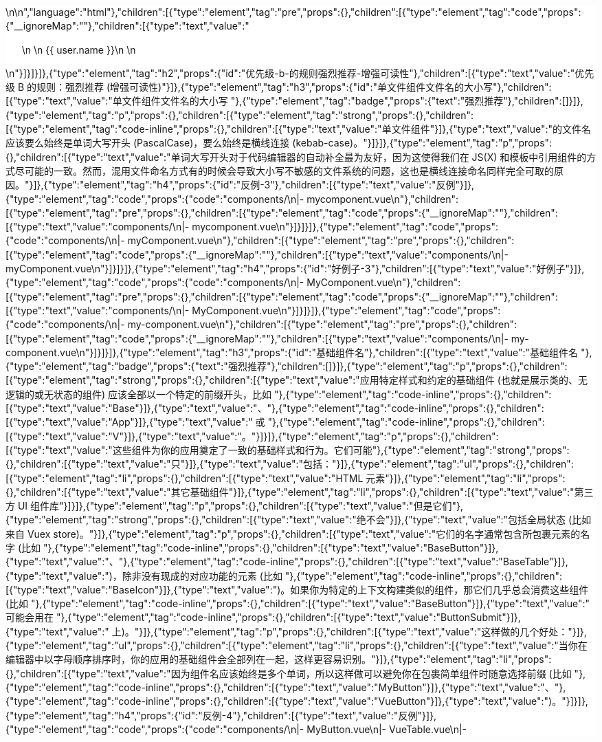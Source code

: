 </li>\n</ul>\n","language":"html"},"children":[{"type":"element","tag":"pre","props":{},"children":[{"type":"element","tag":"code","props":{"__ignoreMap":""},"children":[{"type":"text","value":"<ul v-if=\"shouldShowUsers\">\n  <li\n    v-for=\"user in users\"\n    :key=\"user.id\"\n  >\n    {{ user.name }}\n  </li>\n</ul>\n"}]}]}]},{"type":"element","tag":"h2","props":{"id":"优先级-b-的规则强烈推荐-增强可读性"},"children":[{"type":"text","value":"优先级 B 的规则：强烈推荐 (增强可读性)"}]},{"type":"element","tag":"h3","props":{"id":"单文件组件文件名的大小写"},"children":[{"type":"text","value":"单文件组件文件名的大小写 "},{"type":"element","tag":"badge","props":{"text":"强烈推荐"},"children":[]}]},{"type":"element","tag":"p","props":{},"children":[{"type":"element","tag":"strong","props":{},"children":[{"type":"element","tag":"code-inline","props":{},"children":[{"type":"text","value":"单文件组件"}]},{"type":"text","value":"的文件名应该要么始终是单词大写开头 (PascalCase)，要么始终是横线连接 (kebab-case)。"}]}]},{"type":"element","tag":"p","props":{},"children":[{"type":"text","value":"单词大写开头对于代码编辑器的自动补全最为友好，因为这使得我们在 JS(X) 和模板中引用组件的方式尽可能的一致。然而，混用文件命名方式有的时候会导致大小写不敏感的文件系统的问题，这也是横线连接命名同样完全可取的原因。"}]},{"type":"element","tag":"h4","props":{"id":"反例-3"},"children":[{"type":"text","value":"反例"}]},{"type":"element","tag":"code","props":{"code":"components/\n|- mycomponent.vue\n"},"children":[{"type":"element","tag":"pre","props":{},"children":[{"type":"element","tag":"code","props":{"__ignoreMap":""},"children":[{"type":"text","value":"components/\n|- mycomponent.vue\n"}]}]}]},{"type":"element","tag":"code","props":{"code":"components/\n|- myComponent.vue\n"},"children":[{"type":"element","tag":"pre","props":{},"children":[{"type":"element","tag":"code","props":{"__ignoreMap":""},"children":[{"type":"text","value":"components/\n|- myComponent.vue\n"}]}]}]},{"type":"element","tag":"h4","props":{"id":"好例子-3"},"children":[{"type":"text","value":"好例子"}]},{"type":"element","tag":"code","props":{"code":"components/\n|- MyComponent.vue\n"},"children":[{"type":"element","tag":"pre","props":{},"children":[{"type":"element","tag":"code","props":{"__ignoreMap":""},"children":[{"type":"text","value":"components/\n|- MyComponent.vue\n"}]}]}]},{"type":"element","tag":"code","props":{"code":"components/\n|- my-component.vue\n"},"children":[{"type":"element","tag":"pre","props":{},"children":[{"type":"element","tag":"code","props":{"__ignoreMap":""},"children":[{"type":"text","value":"components/\n|- my-component.vue\n"}]}]}]},{"type":"element","tag":"h3","props":{"id":"基础组件名"},"children":[{"type":"text","value":"基础组件名 "},{"type":"element","tag":"badge","props":{"text":"强烈推荐"},"children":[]}]},{"type":"element","tag":"p","props":{},"children":[{"type":"element","tag":"strong","props":{},"children":[{"type":"text","value":"应用特定样式和约定的基础组件 (也就是展示类的、无逻辑的或无状态的组件) 应该全部以一个特定的前缀开头，比如 "},{"type":"element","tag":"code-inline","props":{},"children":[{"type":"text","value":"Base"}]},{"type":"text","value":"、"},{"type":"element","tag":"code-inline","props":{},"children":[{"type":"text","value":"App"}]},{"type":"text","value":" 或 "},{"type":"element","tag":"code-inline","props":{},"children":[{"type":"text","value":"V"}]},{"type":"text","value":"。"}]}]},{"type":"element","tag":"p","props":{},"children":[{"type":"text","value":"这些组件为你的应用奠定了一致的基础样式和行为。它们可能"},{"type":"element","tag":"strong","props":{},"children":[{"type":"text","value":"只"}]},{"type":"text","value":"包括："}]},{"type":"element","tag":"ul","props":{},"children":[{"type":"element","tag":"li","props":{},"children":[{"type":"text","value":"HTML 元素"}]},{"type":"element","tag":"li","props":{},"children":[{"type":"text","value":"其它基础组件"}]},{"type":"element","tag":"li","props":{},"children":[{"type":"text","value":"第三方 UI 组件库"}]}]},{"type":"element","tag":"p","props":{},"children":[{"type":"text","value":"但是它们"},{"type":"element","tag":"strong","props":{},"children":[{"type":"text","value":"绝不会"}]},{"type":"text","value":"包括全局状态 (比如来自 Vuex store)。"}]},{"type":"element","tag":"p","props":{},"children":[{"type":"text","value":"它们的名字通常包含所包裹元素的名字 (比如 "},{"type":"element","tag":"code-inline","props":{},"children":[{"type":"text","value":"BaseButton"}]},{"type":"text","value":"、"},{"type":"element","tag":"code-inline","props":{},"children":[{"type":"text","value":"BaseTable"}]},{"type":"text","value":")，除非没有现成的对应功能的元素 (比如 "},{"type":"element","tag":"code-inline","props":{},"children":[{"type":"text","value":"BaseIcon"}]},{"type":"text","value":")。如果你为特定的上下文构建类似的组件，那它们几乎总会消费这些组件 (比如 "},{"type":"element","tag":"code-inline","props":{},"children":[{"type":"text","value":"BaseButton"}]},{"type":"text","value":" 可能会用在 "},{"type":"element","tag":"code-inline","props":{},"children":[{"type":"text","value":"ButtonSubmit"}]},{"type":"text","value":" 上)。"}]},{"type":"element","tag":"p","props":{},"children":[{"type":"text","value":"这样做的几个好处："}]},{"type":"element","tag":"ul","props":{},"children":[{"type":"element","tag":"li","props":{},"children":[{"type":"text","value":"当你在编辑器中以字母顺序排序时，你的应用的基础组件会全部列在一起，这样更容易识别。"}]},{"type":"element","tag":"li","props":{},"children":[{"type":"text","value":"因为组件名应该始终是多个单词，所以这样做可以避免你在包裹简单组件时随意选择前缀 (比如 "},{"type":"element","tag":"code-inline","props":{},"children":[{"type":"text","value":"MyButton"}]},{"type":"text","value":"、"},{"type":"element","tag":"code-inline","props":{},"children":[{"type":"text","value":"VueButton"}]},{"type":"text","value":")。"}]}]},{"type":"element","tag":"h4","props":{"id":"反例-4"},"children":[{"type":"text","value":"反例"}]},{"type":"element","tag":"code","props":{"code":"components/\n|- MyButton.vue\n|- VueTable.vue\n|-